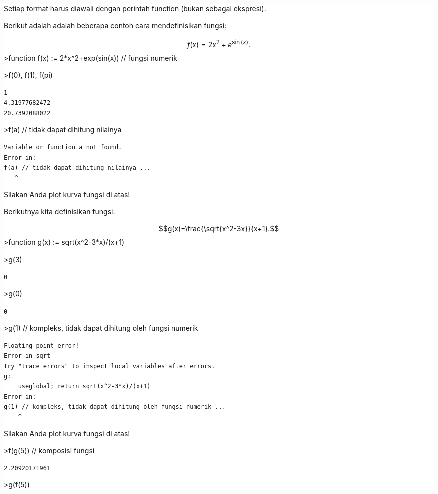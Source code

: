 
Setiap format harus diawali dengan perintah function (bukan sebagai
ekspresi).


Berikut adalah adalah beberapa contoh cara mendefinisikan fungsi:


$$f(x)=2x^2+e^{\sin(x)}.$$\>function f(x) := 2\*x^2+exp(sin(x)) // fungsi numerik

\>f(0), f(1), f(pi)


    1
    4.31977682472
    20.7392088022

\>f(a) // tidak dapat dihitung nilainya


    Variable or function a not found.
    Error in:
    f(a) // tidak dapat dihitung nilainya ...
       ^

Silakan Anda plot kurva fungsi di atas!


Berikutnya kita definisikan fungsi:


$$g(x)=\frac{\sqrt{x^2-3x}}{x+1}.$$\>function g(x) := sqrt(x^2-3\*x)/(x+1)

\>g(3)


    0

\>g(0)


    0

\>g(1) // kompleks, tidak dapat dihitung oleh fungsi numerik


    Floating point error!
    Error in sqrt
    Try "trace errors" to inspect local variables after errors.
    g:
        useglobal; return sqrt(x^2-3*x)/(x+1) 
    Error in:
    g(1) // kompleks, tidak dapat dihitung oleh fungsi numerik ...
        ^

Silakan Anda plot kurva fungsi di atas!


\>f(g(5)) // komposisi fungsi


    2.20920171961

\>g(f(5))

